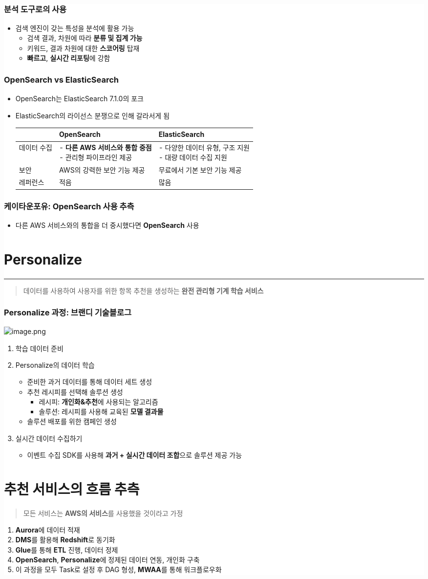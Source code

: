 ### 분석 도구로의 사용

- 검색 엔진이 갖는 특성을 분석에 활용 가능
  - 검색 결과, 차원에 따라 **분류 및 집계 가능**
  - 키워드, 결과 차원에 대한 **스코어링** 탑재
  - **빠르고**, **실시간 리포팅**에 강함

### OpenSearch vs ElasticSearch

- OpenSearch는 ElasticSearch 7.1.0의 포크
- ElasticSearch의 라이선스 분쟁으로 인해 갈라서게 됨

    |  | OpenSearch | ElasticSearch |
    | --- | --- | --- |
    | 데이터 수집 | - **다른 AWS 서비스와 통합 중점** <br> - 관리형 파이프라인 제공 | - 다양한 데이터 유형, 구조 지원 <br> - 대량 데이터 수집 지원 |
    | 보안 | AWS의 강력한 보안 기능 제공 | 무료에서 기본 보안 기능 제공 |
    | 레퍼런스 | 적음 | 많음 |

### 케이타운포유: **OpenSearch** 사용 추측

- 다른 AWS 서비스와의 통합을 더 중시했다면 **OpenSearch** 사용

# Personalize

---

> 데이터를 사용하여 사용자를 위한 항목 추천을 생성하는 **완전 관리형 기계 학습 서비스**
>

### Personalize 과정: 브랜디 기술블로그

![image.png](/2nd/case_ktown4u/20_image.png)

1. 학습 데이터 준비

2. Personalize의 데이터 학습
    - 준비한 과거 데이터를 통해 데이터 세트 생성
    - 추천 레시피를 선택해 솔루션 생성
        - 레시피: **개인화&추천**에 사용되는 알고리즘
        - 솔루션: 레시피를 사용해 교육된 **모델 결과물**
    - 솔루션 배포를 위한 캠페인 생성

3. 실시간 데이터 수집하기
    - 이벤트 수집 SDK를 사용해 **과거 + 실시간 데이터 조합**으로 솔루션 제공 가능

# 추천 서비스의 흐름 추측

> 모든 서비스는 **AWS의 서비스**를 사용했을 것이라고 가정
>

1. **Aurora**에 데이터 적재
2. **DMS**를 활용해 **Redshift**로 동기화
3. **Glue**를 통해 **ETL** 진행, 데이터 정제
4. **OpenSearch**, **Personalize**에 정제된 데이터 연동, 개인화 구축
5. 이 과정을 모두 Task로 설정 후 DAG 형성, **MWAA**를 통해 워크플로우화
